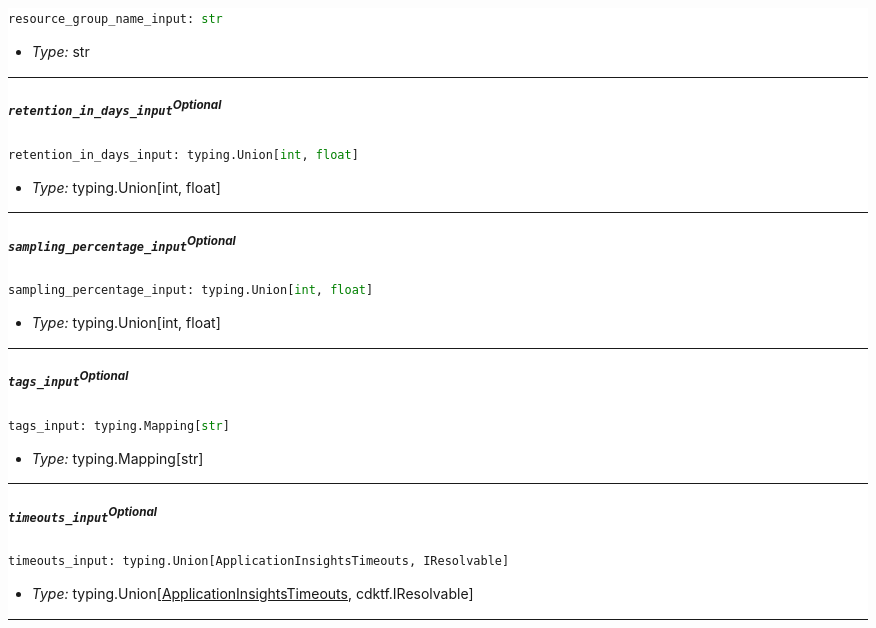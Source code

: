 ```python
resource_group_name_input: str
```

- *Type:* str

---

##### `retention_in_days_input`<sup>Optional</sup> <a name="retention_in_days_input" id="@cdktf/provider-azurerm.applicationInsights.ApplicationInsights.property.retentionInDaysInput"></a>

```python
retention_in_days_input: typing.Union[int, float]
```

- *Type:* typing.Union[int, float]

---

##### `sampling_percentage_input`<sup>Optional</sup> <a name="sampling_percentage_input" id="@cdktf/provider-azurerm.applicationInsights.ApplicationInsights.property.samplingPercentageInput"></a>

```python
sampling_percentage_input: typing.Union[int, float]
```

- *Type:* typing.Union[int, float]

---

##### `tags_input`<sup>Optional</sup> <a name="tags_input" id="@cdktf/provider-azurerm.applicationInsights.ApplicationInsights.property.tagsInput"></a>

```python
tags_input: typing.Mapping[str]
```

- *Type:* typing.Mapping[str]

---

##### `timeouts_input`<sup>Optional</sup> <a name="timeouts_input" id="@cdktf/provider-azurerm.applicationInsights.ApplicationInsights.property.timeoutsInput"></a>

```python
timeouts_input: typing.Union[ApplicationInsightsTimeouts, IResolvable]
```

- *Type:* typing.Union[<a href="#@cdktf/provider-azurerm.applicationInsights.ApplicationInsightsTimeouts">ApplicationInsightsTimeouts</a>, cdktf.IResolvable]

---
